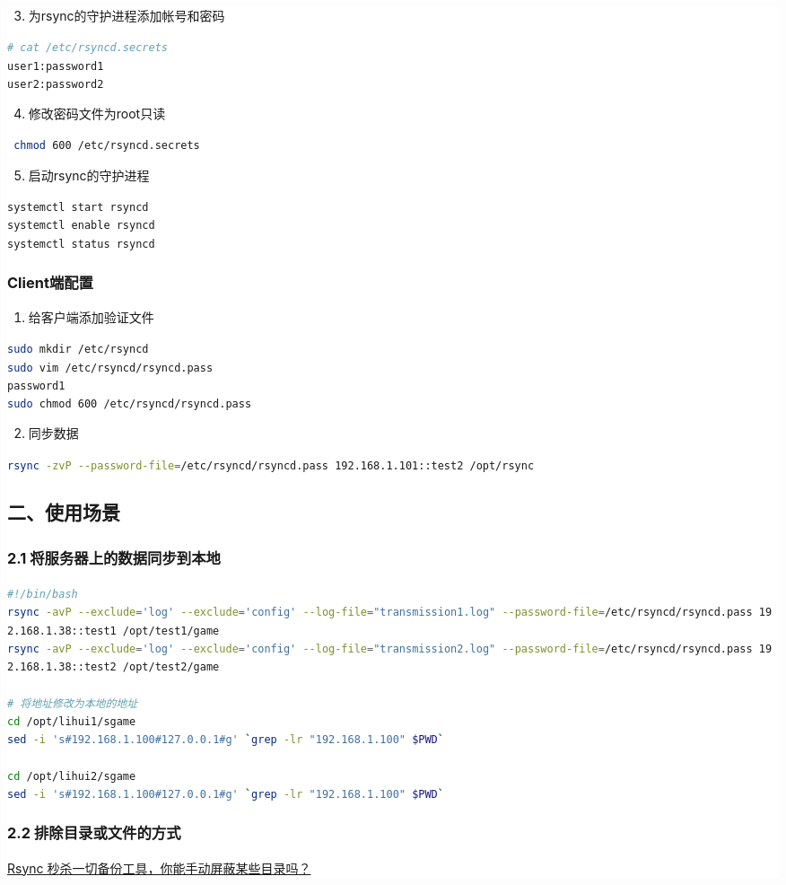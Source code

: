 3. 为rsync的守护进程添加帐号和密码
```bash
# cat /etc/rsyncd.secrets
user1:password1
user2:password2
```
4. 修改密码文件为root只读
```bash
 chmod 600 /etc/rsyncd.secrets
```

5. 启动rsync的守护进程
```bash
systemctl start rsyncd
systemctl enable rsyncd
systemctl status rsyncd
```

### Client端配置
1. 给客户端添加验证文件
```bash
sudo mkdir /etc/rsyncd
sudo vim /etc/rsyncd/rsyncd.pass
password1
sudo chmod 600 /etc/rsyncd/rsyncd.pass
```
2. 同步数据
```bash
rsync -zvP --password-file=/etc/rsyncd/rsyncd.pass 192.168.1.101::test2 /opt/rsync
```

## 二、使用场景
### 2.1 将服务器上的数据同步到本地

```bash
#!/bin/bash
rsync -avP --exclude='log' --exclude='config' --log-file="transmission1.log" --password-file=/etc/rsyncd/rsyncd.pass 192.168.1.38::test1 /opt/test1/game
rsync -avP --exclude='log' --exclude='config' --log-file="transmission2.log" --password-file=/etc/rsyncd/rsyncd.pass 192.168.1.38::test2 /opt/test2/game

# 将地址修改为本地的地址
cd /opt/lihui1/sgame
sed -i 's#192.168.1.100#127.0.0.1#g' `grep -lr "192.168.1.100" $PWD`

cd /opt/lihui2/sgame
sed -i 's#192.168.1.100#127.0.0.1#g' `grep -lr "192.168.1.100" $PWD`
```



### 2.2 排除目录或文件的方式

[Rsync 秒杀一切备份工具，你能手动屏蔽某些目录吗？](https://mp.weixin.qq.com/s?__biz=MzA4Nzg5Nzc5OA==&mid=2651691358&idx=1&sn=ce0ec367430e93ca82eb593a116c20ce&chksm=8bcb5af7bcbcd3e153831cd9f64d9c63599201fab8ee781e17df8387b3275f8c12126bac864e&mpshare=1&scene=1&srcid=1112oGrt18ZgHQsYPzq3azTG&sharer_sharetime=1605145652974&sharer_shareid=5159710fd0af9e38b08ec96a390754c8&exportkey=AeC8DQfm9i4MqiTlu7yyLdQ%3D&pass_ticket=mAPyJ%2BpMZXyKYmeOwYgYj4ii%2BQnhgppHQDRS%2BcHtrO%2F96Jqtwc6CsS5ebBz53t0q&wx_header=0#rd)
